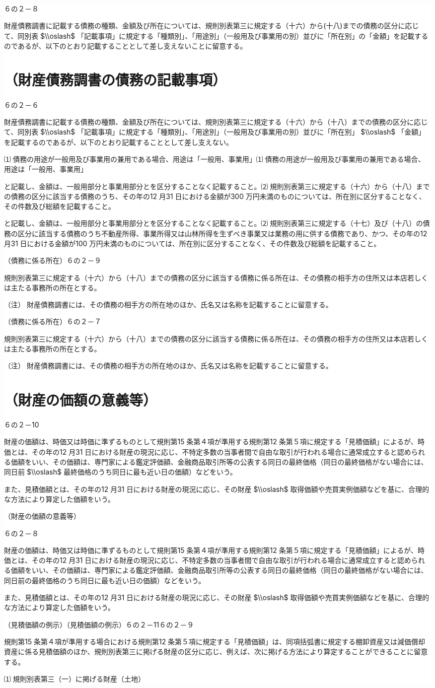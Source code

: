 ６の２－８

財産債務調書に記載する債務の種類、金額及び所在については、規則別表第三に規定する（十六）から(十八)までの債務の区分に応じて、同別表 $\\oslash$ 「記載事項」に規定する「種類別」、「用途別」（一般用及び事業用の別）並びに「所在別」の「金額」を記載するのであるが、以下のとおり記載することとして差し支えないことに留意する。

# （財産債務調書の債務の記載事項）

６の２－６

財産債務調書に記載する債務の種類、金額及び所在については、規則別表第三に規定する（十六）から（十八）までの債務の区分に応じて、同別表 $\\oslash$ 「記載事項」に規定する「種類別」、「用途別」（一般用及び事業用の別）並びに「所在別」 $\\oslash$ 「金額」を記載するのであるが、以下のとおり記載することとして差し支えない。

⑴ 債務の用途が一般用及び事業用の兼用である場合、用途は「一般用、事業用」⑴ 債務の用途が一般用及び事業用の兼用である場合、用途は「一般用、事業用」

と記載し、金額は、一般用部分と事業用部分とを区分することなく記載すること。⑵ 規則別表第三に規定する（十六）から（十八）までの債務の区分に該当する債務のうち、その年の12 月31 日における金額が300 万円未満のものについては、所在別に区分することなく、その件数及び総額を記載すること。

と記載し、金額は、一般用部分と事業用部分とを区分することなく記載すること。⑵ 規則別表第三に規定する（十七）及び（十八）の債務の区分に該当する債務のうち不動産所得、事業所得又は山林所得を生ずべき事業又は業務の用に供する債務であり、かつ、その年の12 月31 日における金額が100 万円未満のものについては、所在別に区分することなく、その件数及び総額を記載すること。

（債務に係る所在）６の２－９

規則別表第三に規定する（十六）から（十八）までの債務の区分に該当する債務に係る所在は、その債務の相手方の住所又は本店若しくは主たる事務所の所在とする。

（注） 財産債務調書には、その債務の相手方の所在地のほか、氏名又は名称を記載することに留意する。

（債務に係る所在）６の２－７

規則別表第三に規定する（十六）から（十八）までの債務の区分に該当する債務に係る所在は、その債務の相手方の住所又は本店若しくは主たる事務所の所在とする。

（注） 財産債務調書には、その債務の相手方の所在地のほか、氏名又は名称を記載することに留意する。

# （財産の価額の意義等）

６の２－10

財産の価額は、時価又は時価に準ずるものとして規則第15 条第４項が準用する規則第12 条第５項に規定する「見積価額」によるが、時価とは、その年の12 月31 日における財産の現況に応じ、不特定多数の当事者間で自由な取引が行われる場合に通常成立すると認められる価額をいい、その価額は、専門家による鑑定評価額、金融商品取引所等の公表する同日の最終価格（同日の最終価格がない場合には、同日前 $\\oslash$ 最終価格のうち同日に最も近い日の価額）などをいう。

また、見積価額とは、その年の12 月31 日における財産の現況に応じ、その財産 $\\oslash$ 取得価額や売買実例価額などを基に、合理的な方法により算定した価額をいう。

（財産の価額の意義等）

６の２－８

財産の価額は、時価又は時価に準ずるものとして規則第15 条第４項が準用する規則第12 条第５項に規定する「見積価額」によるが、時価とは、その年の12 月31 日における財産の現況に応じ、不特定多数の当事者間で自由な取引が行われる場合に通常成立すると認められる価額をいい、その価額は、専門家による鑑定評価額、金融商品取引所等の公表する同日の最終価格（同日の最終価格がない場合には、同日前の最終価格のうち同日に最も近い日の価額）などをいう。

また、見積価額とは、その年の12 月31 日における財産の現況に応じ、その財産 $\\oslash$ 取得価額や売買実例価額などを基に、合理的な方法により算定した価額をいう。

（見積価額の例示）（見積価額の例示）６の２－11６の２－９

規則第15 条第４項が準用する場合における規則第12 条第５項に規定する「見積価額」は、同項括弧書に規定する棚卸資産又は減価償却資産に係る見積価額のほか、規則別表第三に掲げる財産の区分に応じ、例えば、次に掲げる方法により算定することができることに留意する。

⑴ 規則別表第三（一）に掲げる財産（土地）
